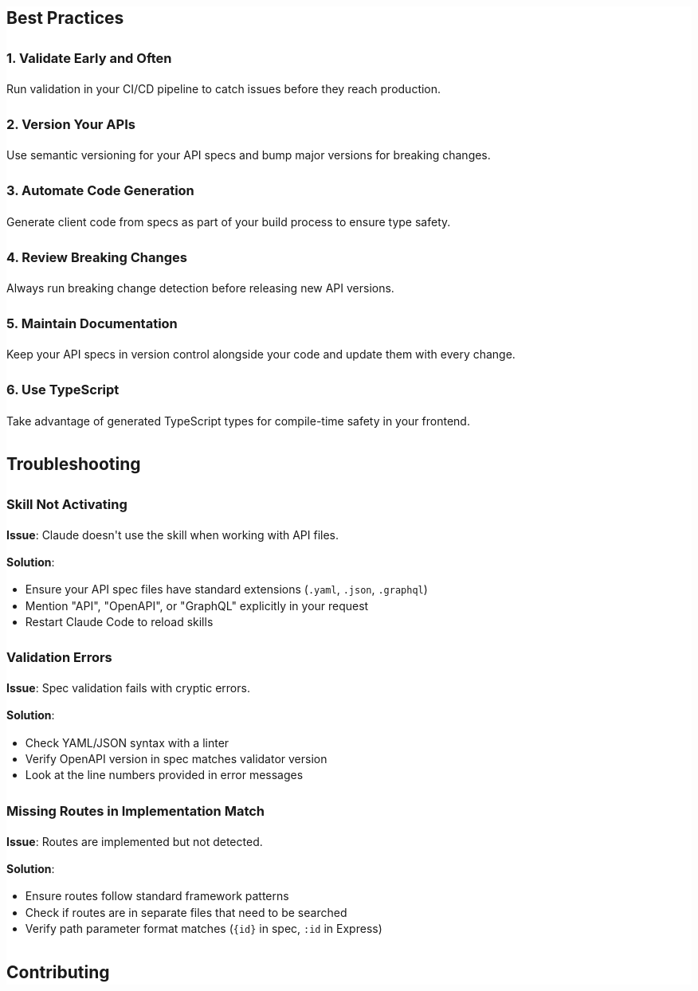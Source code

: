 ## Best Practices

### 1. **Validate Early and Often**
Run validation in your CI/CD pipeline to catch issues before they reach production.

### 2. **Version Your APIs**
Use semantic versioning for your API specs and bump major versions for breaking changes.

### 3. **Automate Code Generation**
Generate client code from specs as part of your build process to ensure type safety.

### 4. **Review Breaking Changes**
Always run breaking change detection before releasing new API versions.

### 5. **Maintain Documentation**
Keep your API specs in version control alongside your code and update them with every change.

### 6. **Use TypeScript**
Take advantage of generated TypeScript types for compile-time safety in your frontend.

## Troubleshooting

### Skill Not Activating

**Issue**: Claude doesn't use the skill when working with API files.

**Solution**: 
- Ensure your API spec files have standard extensions (`.yaml`, `.json`, `.graphql`)
- Mention "API", "OpenAPI", or "GraphQL" explicitly in your request
- Restart Claude Code to reload skills

### Validation Errors

**Issue**: Spec validation fails with cryptic errors.

**Solution**:
- Check YAML/JSON syntax with a linter
- Verify OpenAPI version in spec matches validator version
- Look at the line numbers provided in error messages

### Missing Routes in Implementation Match

**Issue**: Routes are implemented but not detected.

**Solution**:
- Ensure routes follow standard framework patterns
- Check if routes are in separate files that need to be searched
- Verify path parameter format matches (`{id}` in spec, `:id` in Express)

## Contributing
